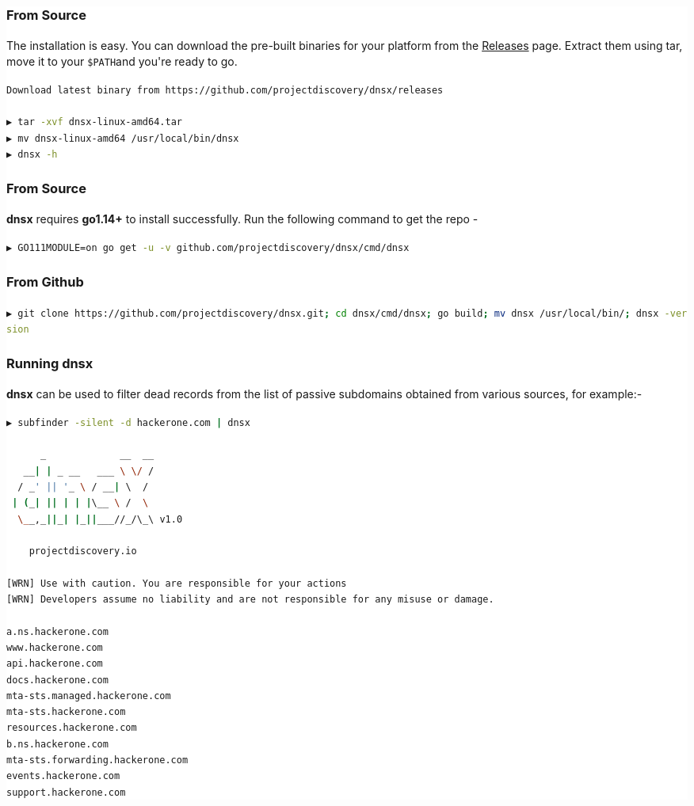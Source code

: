 ### From Source

The installation is easy. You can download the pre-built binaries for your platform from the [Releases](https://github.com/projectdiscovery/dnsx/releases/) page. Extract them using tar, move it to your `$PATH`and you're ready to go.

```sh
Download latest binary from https://github.com/projectdiscovery/dnsx/releases

▶ tar -xvf dnsx-linux-amd64.tar
▶ mv dnsx-linux-amd64 /usr/local/bin/dnsx
▶ dnsx -h
```

### From Source

**dnsx** requires **go1.14+** to install successfully. Run the following command to get the repo - 

```sh
▶ GO111MODULE=on go get -u -v github.com/projectdiscovery/dnsx/cmd/dnsx
```

### From Github

```sh
▶ git clone https://github.com/projectdiscovery/dnsx.git; cd dnsx/cmd/dnsx; go build; mv dnsx /usr/local/bin/; dnsx -version
```

### Running dnsx

**dnsx** can be used to filter dead records from the list of passive subdomains obtained from various sources, for example:-

```sh
▶ subfinder -silent -d hackerone.com | dnsx

      _             __  __
   __| | _ __   ___ \ \/ /
  / _' || '_ \ / __| \  / 
 | (_| || | | |\__ \ /  \
  \__,_||_| |_||___//_/\_\ v1.0

    projectdiscovery.io

[WRN] Use with caution. You are responsible for your actions
[WRN] Developers assume no liability and are not responsible for any misuse or damage.

a.ns.hackerone.com
www.hackerone.com
api.hackerone.com
docs.hackerone.com
mta-sts.managed.hackerone.com
mta-sts.hackerone.com
resources.hackerone.com
b.ns.hackerone.com
mta-sts.forwarding.hackerone.com
events.hackerone.com
support.hackerone.com
```
